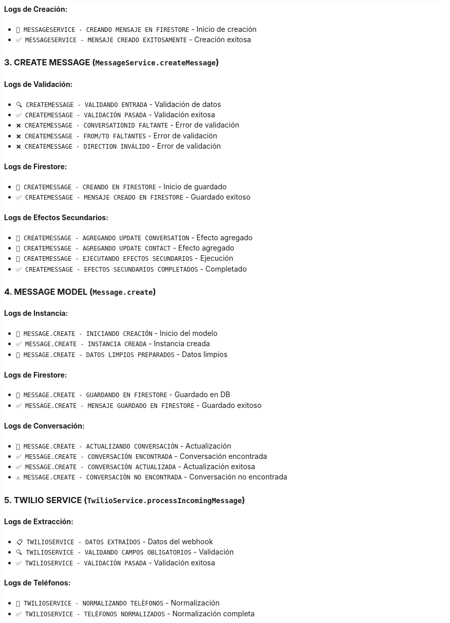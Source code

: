 #### **Logs de Creación:**
- `💾 MESSAGESERVICE - CREANDO MENSAJE EN FIRESTORE` - Inicio de creación
- `✅ MESSAGESERVICE - MENSAJE CREADO EXITOSAMENTE` - Creación exitosa

### **3. CREATE MESSAGE (`MessageService.createMessage`)**

#### **Logs de Validación:**
- `🔍 CREATEMESSAGE - VALIDANDO ENTRADA` - Validación de datos
- `✅ CREATEMESSAGE - VALIDACIÓN PASADA` - Validación exitosa
- `❌ CREATEMESSAGE - CONVERSATIONID FALTANTE` - Error de validación
- `❌ CREATEMESSAGE - FROM/TO FALTANTES` - Error de validación
- `❌ CREATEMESSAGE - DIRECTION INVÁLIDO` - Error de validación

#### **Logs de Firestore:**
- `💾 CREATEMESSAGE - CREANDO EN FIRESTORE` - Inicio de guardado
- `✅ CREATEMESSAGE - MENSAJE CREADO EN FIRESTORE` - Guardado exitoso

#### **Logs de Efectos Secundarios:**
- `🔄 CREATEMESSAGE - AGREGANDO UPDATE CONVERSATION` - Efecto agregado
- `🔄 CREATEMESSAGE - AGREGANDO UPDATE CONTACT` - Efecto agregado
- `🔄 CREATEMESSAGE - EJECUTANDO EFECTOS SECUNDARIOS` - Ejecución
- `✅ CREATEMESSAGE - EFECTOS SECUNDARIOS COMPLETADOS` - Completado

### **4. MESSAGE MODEL (`Message.create`)**

#### **Logs de Instancia:**
- `🔄 MESSAGE.CREATE - INICIANDO CREACIÓN` - Inicio del modelo
- `✅ MESSAGE.CREATE - INSTANCIA CREADA` - Instancia creada
- `🧹 MESSAGE.CREATE - DATOS LIMPIOS PREPARADOS` - Datos limpios

#### **Logs de Firestore:**
- `💾 MESSAGE.CREATE - GUARDANDO EN FIRESTORE` - Guardado en DB
- `✅ MESSAGE.CREATE - MENSAJE GUARDADO EN FIRESTORE` - Guardado exitoso

#### **Logs de Conversación:**
- `🔄 MESSAGE.CREATE - ACTUALIZANDO CONVERSACIÓN` - Actualización
- `✅ MESSAGE.CREATE - CONVERSACIÓN ENCONTRADA` - Conversación encontrada
- `✅ MESSAGE.CREATE - CONVERSACIÓN ACTUALIZADA` - Actualización exitosa
- `⚠️ MESSAGE.CREATE - CONVERSACIÓN NO ENCONTRADA` - Conversación no encontrada

### **5. TWILIO SERVICE (`TwilioService.processIncomingMessage`)**

#### **Logs de Extracción:**
- `📋 TWILIOSERVICE - DATOS EXTRAÍDOS` - Datos del webhook
- `🔍 TWILIOSERVICE - VALIDANDO CAMPOS OBLIGATORIOS` - Validación
- `✅ TWILIOSERVICE - VALIDACIÓN PASADA` - Validación exitosa

#### **Logs de Teléfonos:**
- `📱 TWILIOSERVICE - NORMALIZANDO TELÉFONOS` - Normalización
- `✅ TWILIOSERVICE - TELÉFONOS NORMALIZADOS` - Normalización completa
